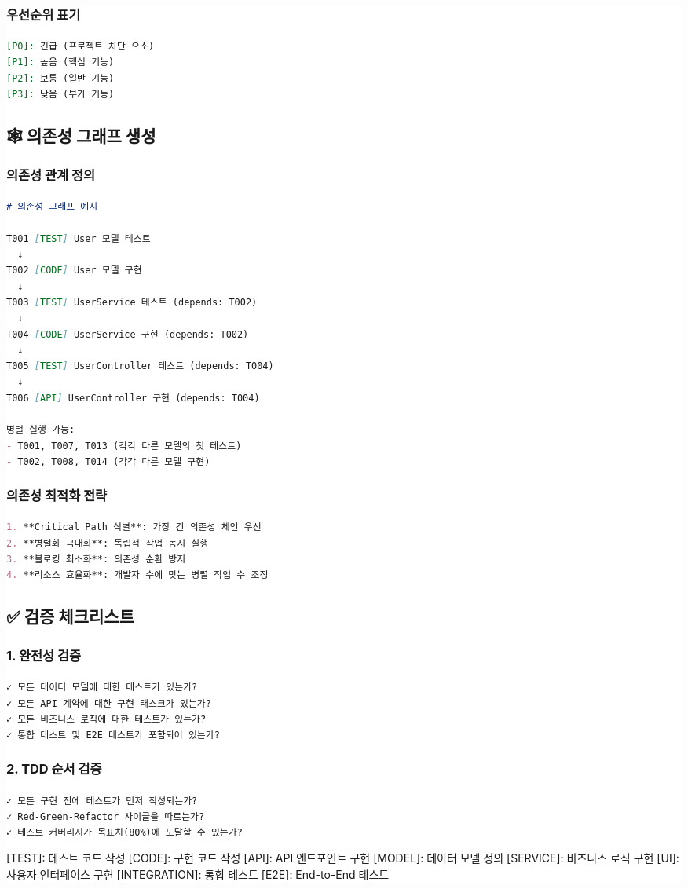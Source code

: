 ### 우선순위 표기
```markdown
[P0]: 긴급 (프로젝트 차단 요소)
[P1]: 높음 (핵심 기능)
[P2]: 보통 (일반 기능)
[P3]: 낮음 (부가 기능)
```

## 🕸️ 의존성 그래프 생성

### 의존성 관계 정의
```markdown
# 의존성 그래프 예시

T001 [TEST] User 모델 테스트
  ↓
T002 [CODE] User 모델 구현
  ↓
T003 [TEST] UserService 테스트 (depends: T002)
  ↓
T004 [CODE] UserService 구현 (depends: T002)
  ↓
T005 [TEST] UserController 테스트 (depends: T004)
  ↓
T006 [API] UserController 구현 (depends: T004)

병렬 실행 가능:
- T001, T007, T013 (각각 다른 모델의 첫 테스트)
- T002, T008, T014 (각각 다른 모델 구현)
```

### 의존성 최적화 전략
```markdown
1. **Critical Path 식별**: 가장 긴 의존성 체인 우선
2. **병렬화 극대화**: 독립적 작업 동시 실행
3. **블로킹 최소화**: 의존성 순환 방지
4. **리소스 효율화**: 개발자 수에 맞는 병렬 작업 수 조정
```

## ✅ 검증 체크리스트

### 1. 완전성 검증
```markdown
✓ 모든 데이터 모델에 대한 테스트가 있는가?
✓ 모든 API 계약에 대한 구현 태스크가 있는가?
✓ 모든 비즈니스 로직에 대한 테스트가 있는가?
✓ 통합 테스트 및 E2E 테스트가 포함되어 있는가?
```

### 2. TDD 순서 검증  
```markdown
✓ 모든 구현 전에 테스트가 먼저 작성되는가?
✓ Red-Green-Refactor 사이클을 따르는가?
✓ 테스트 커버리지가 목표치(80%)에 도달할 수 있는가?
```


[TEST]: 테스트 코드 작성
[CODE]: 구현 코드 작성
[API]: API 엔드포인트 구현
[MODEL]: 데이터 모델 정의
[SERVICE]: 비즈니스 로직 구현
[UI]: 사용자 인터페이스 구현
[INTEGRATION]: 통합 테스트
[E2E]: End-to-End 테스트